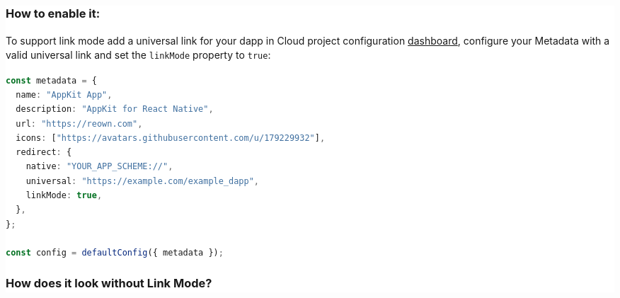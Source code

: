 ### How to enable it:

To support link mode add a universal link for your dapp in Cloud project configuration [dashboard](https://dashboard.reown.com/sign-in), configure your Metadata with a valid universal link and set the `linkMode` property to `true`:

```ts {8,9}
const metadata = {
  name: "AppKit App",
  description: "AppKit for React Native",
  url: "https://reown.com",
  icons: ["https://avatars.githubusercontent.com/u/179229932"],
  redirect: {
    native: "YOUR_APP_SCHEME://",
    universal: "https://example.com/example_dapp",
    linkMode: true,
  },
};

const config = defaultConfig({ metadata });
```

### How does it look without Link Mode?

<Frame>
  <video controls autoPlay src="https://mintlify.s3.us-west-1.amazonaws.com/reown-5552f0bb/images/without-link-mode.mp4" height="400" width="300" />
</Frame>

### Platform specifics:

<Tabs>
  <Tab title="iOS">
    To enable universal links for your app, refer to [React Native Documentation](https://reactnative.dev/docs/linking?syntax=ios#enabling-deep-links).<br />

    After following the steps provided in the official guide:

    1. Ensure that you handle incoming Universal Links in the your `AppDelegate.mm` file.

    ```swift
    #import <React/RCTLinkingManager.h>

    // Enable deeplinks
    - (BOOL)application:(UIApplication *)application
       openURL:(NSURL *)url
       options:(NSDictionary<UIApplicationOpenURLOptionsKey,id> *)options
    {
      return [RCTLinkingManager application:application openURL:url options:options];
    }

    // Enable Universal Links
    - (BOOL)application:(UIApplication *)application continueUserActivity:(nonnull NSUserActivity *)userActivity
     restorationHandler:(nonnull void (^)(NSArray<id<UIUserActivityRestoring>> * _Nullable))restorationHandler
    {
     return [RCTLinkingManager application:application
                      continueUserActivity:userActivity
                        restorationHandler:restorationHandler];
    }
    ```
